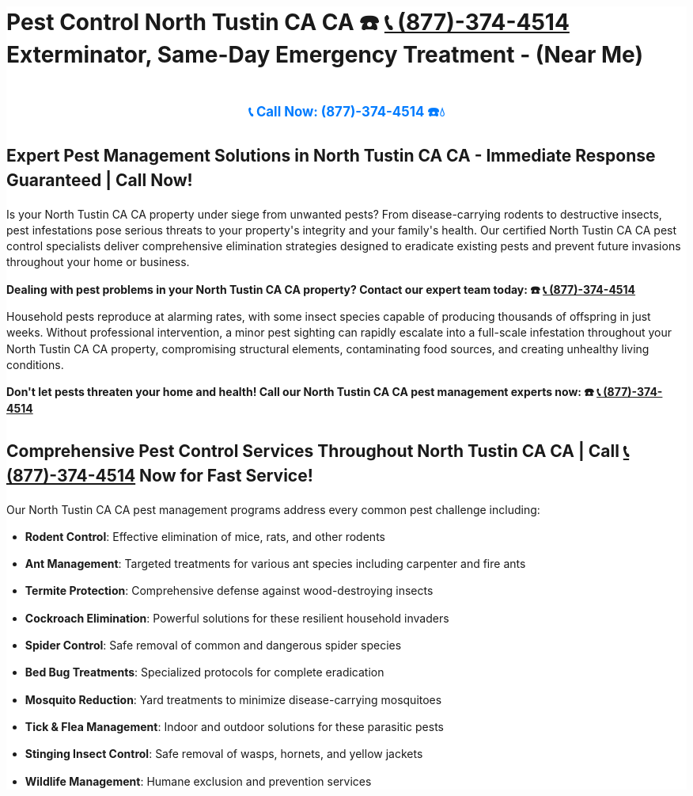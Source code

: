 # Pest Control North Tustin CA CA ☎️ [📞 (877)-374-4514](https://pest-control-4514.netlify.app) Exterminator, Same-Day Emergency Treatment - (Near Me)
# 

<p align="center" style="font-size: 1.2em; font-weight: bold; margin: 20px 0;">
  <a href="https://pest-control-4514.netlify.app" target="_blank" style="color: #007BFF; text-decoration: none;">📞 Call Now: (877)-374-4514 ☎️💧</a>
</p>

## Expert Pest Management Solutions in North Tustin CA CA - Immediate Response Guaranteed | Call  Now!

Is your North Tustin CA CA property under siege from unwanted pests? From disease-carrying rodents to destructive insects, pest infestations pose serious threats to your property's integrity and your family's health. Our certified North Tustin CA CA pest control specialists deliver comprehensive elimination strategies designed to eradicate existing pests and prevent future invasions throughout your home or business.

**Dealing with pest problems in your North Tustin CA CA property? Contact our expert team today: ☎️ [📞 (877)-374-4514](https://pest-control-4514.netlify.app)**

Household pests reproduce at alarming rates, with some insect species capable of producing thousands of offspring in just weeks. Without professional intervention, a minor pest sighting can rapidly escalate into a full-scale infestation throughout your North Tustin CA CA property, compromising structural elements, contaminating food sources, and creating unhealthy living conditions.

**Don't let pests threaten your home and health! Call our North Tustin CA CA pest management experts now: ☎️ [📞 (877)-374-4514](https://pest-control-4514.netlify.app)**

## Comprehensive Pest Control Services Throughout North Tustin CA CA | Call [📞 (877)-374-4514](https://pest-control-4514.netlify.app) Now for Fast Service!

Our North Tustin CA CA pest management programs address every common pest challenge including:

- **Rodent Control**: Effective elimination of mice, rats, and other rodents  

- **Ant Management**: Targeted treatments for various ant species including carpenter and fire ants  

- **Termite Protection**: Comprehensive defense against wood-destroying insects  

- **Cockroach Elimination**: Powerful solutions for these resilient household invaders  

- **Spider Control**: Safe removal of common and dangerous spider species  

- **Bed Bug Treatments**: Specialized protocols for complete eradication  

- **Mosquito Reduction**: Yard treatments to minimize disease-carrying mosquitoes  

- **Tick & Flea Management**: Indoor and outdoor solutions for these parasitic pests  

- **Stinging Insect Control**: Safe removal of wasps, hornets, and yellow jackets  

- **Wildlife Management**: Humane exclusion and prevention services  
